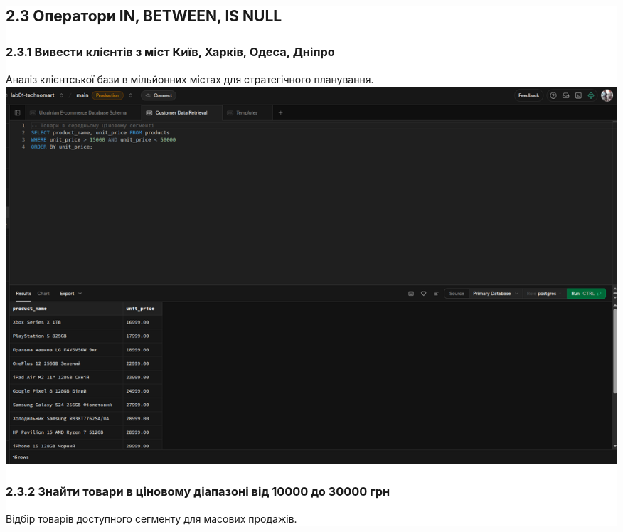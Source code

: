 ## 2.3 Оператори IN, BETWEEN, IS NULL

### 2.3.1 Вивести клієнтів з міст Київ, Харків, Одеса, Дніпро  
Аналіз клієнтської бази в мільйонних містах для стратегічного планування.  
![20](screenshots/20.png)

### 2.3.2 Знайти товари в ціновому діапазоні від 10000 до 30000 грн  
Відбір товарів доступного сегменту для масових продажів.  
